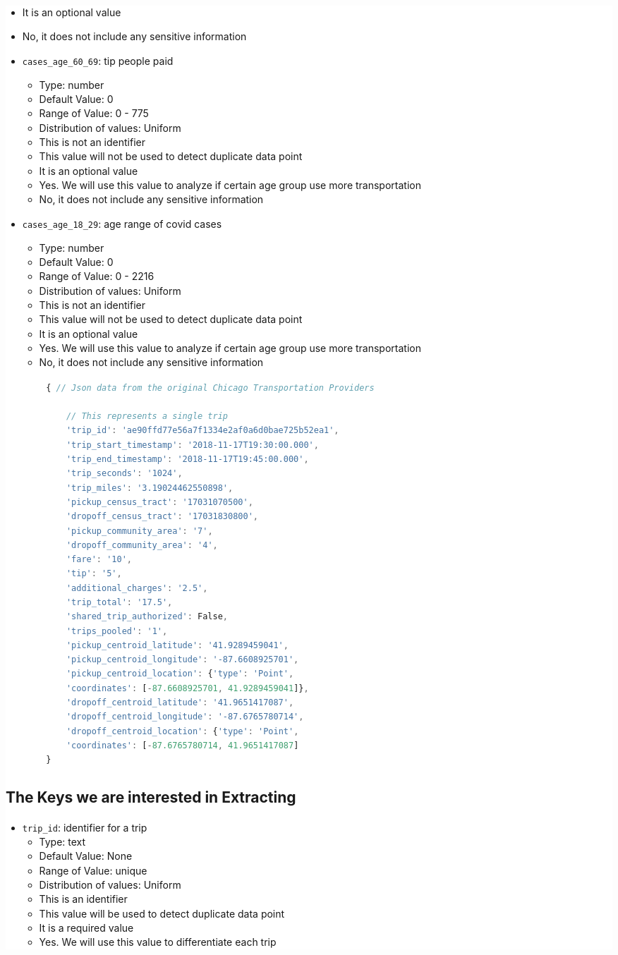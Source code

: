   - It is an optional value
  - No, it does not include any sensitive information

- `cases_age_60_69`: tip people paid
  - Type: number
  - Default Value: 0
  - Range of Value: 0 - 775
  - Distribution of values: Uniform 
  - This is not an identifier
  - This value will not be used to detect duplicate data point
  - It is an optional value
  - Yes. We will use this value to analyze if certain age group use more transportation
  - No, it does not include any sensitive information
  
- `cases_age_18_29`: age range of covid cases
  - Type: number
  - Default Value: 0
  - Range of Value: 0 - 2216
  - Distribution of values: Uniform 
  - This is not an identifier
  - This value will not be used to detect duplicate data point
  - It is an optional value
  - Yes. We will use this value to analyze if certain age group use more transportation 
  - No, it does not include any sensitive information


```javascript
        { // Json data from the original Chicago Transportation Providers

            // This represents a single trip
            'trip_id': 'ae90ffd77e56a7f1334e2af0a6d0bae725b52ea1', 
            'trip_start_timestamp': '2018-11-17T19:30:00.000', 
            'trip_end_timestamp': '2018-11-17T19:45:00.000',
            'trip_seconds': '1024',
            'trip_miles': '3.19024462550898',
            'pickup_census_tract': '17031070500',
            'dropoff_census_tract': '17031830800',
            'pickup_community_area': '7',
            'dropoff_community_area': '4',
            'fare': '10',
            'tip': '5',
            'additional_charges': '2.5',
            'trip_total': '17.5',
            'shared_trip_authorized': False,
            'trips_pooled': '1',
            'pickup_centroid_latitude': '41.9289459041', 
            'pickup_centroid_longitude': '-87.6608925701', 
            'pickup_centroid_location': {'type': 'Point', 
            'coordinates': [-87.6608925701, 41.9289459041]}, 
            'dropoff_centroid_latitude': '41.9651417087', 
            'dropoff_centroid_longitude': '-87.6765780714', 
            'dropoff_centroid_location': {'type': 'Point', 
            'coordinates': [-87.6765780714, 41.9651417087]
        }
```
## The Keys we are interested in Extracting
- `trip_id`: identifier for a trip
  - Type: text
  - Default Value: None
  - Range of Value: unique
  - Distribution of values: Uniform 
  - This is an identifier
  - This value will be used to detect duplicate data point
  - It is a required value
  - Yes. We will use this value to differentiate each trip